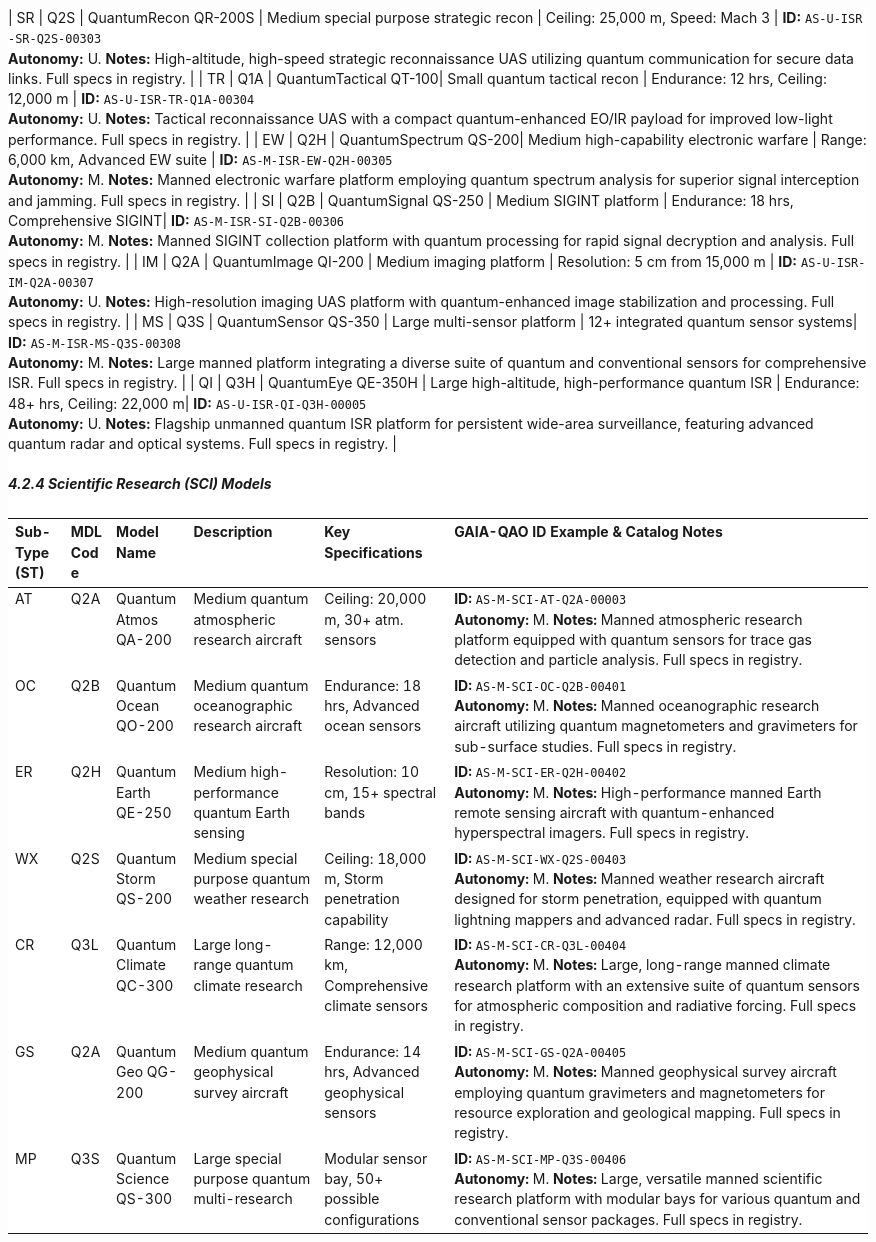 | SR            | Q2S      | QuantumRecon QR-200S  | Medium special purpose strategic recon    | Ceiling: 25,000 m, Speed: Mach 3     | **ID:** `AS-U-ISR-SR-Q2S-00303` <br> **Autonomy:** U. **Notes:** High-altitude, high-speed strategic reconnaissance UAS utilizing quantum communication for secure data links. Full specs in registry.        |
| TR            | Q1A      | QuantumTactical QT-100| Small quantum tactical recon              | Endurance: 12 hrs, Ceiling: 12,000 m | **ID:** `AS-U-ISR-TR-Q1A-00304` <br> **Autonomy:** U. **Notes:** Tactical reconnaissance UAS with a compact quantum-enhanced EO/IR payload for improved low-light performance. Full specs in registry.                           |
| EW            | Q2H      | QuantumSpectrum QS-200| Medium high-capability electronic warfare | Range: 6,000 km, Advanced EW suite   | **ID:** `AS-M-ISR-EW-Q2H-00305` <br> **Autonomy:** M. **Notes:** Manned electronic warfare platform employing quantum spectrum analysis for superior signal interception and jamming. Full specs in registry.                     |
| SI            | Q2B      | QuantumSignal QS-250  | Medium SIGINT platform                    | Endurance: 18 hrs, Comprehensive SIGINT| **ID:** `AS-M-ISR-SI-Q2B-00306` <br> **Autonomy:** M. **Notes:** Manned SIGINT collection platform with quantum processing for rapid signal decryption and analysis. Full specs in registry.                             |
| IM            | Q2A      | QuantumImage QI-200   | Medium imaging platform                   | Resolution: 5 cm from 15,000 m     | **ID:** `AS-U-ISR-IM-Q2A-00307` <br> **Autonomy:** U. **Notes:** High-resolution imaging UAS platform with quantum-enhanced image stabilization and processing. Full specs in registry.                      |
| MS            | Q3S      | QuantumSensor QS-350  | Large multi-sensor platform               | 12+ integrated quantum sensor systems| **ID:** `AS-M-ISR-MS-Q3S-00308` <br> **Autonomy:** M. **Notes:** Large manned platform integrating a diverse suite of quantum and conventional sensors for comprehensive ISR. Full specs in registry.                          |
| QI            | Q3H      | QuantumEye QE-350H    | Large high-altitude, high-performance quantum ISR | Endurance: 48+ hrs, Ceiling: 22,000 m| **ID:** `AS-U-ISR-QI-Q3H-00005` <br> **Autonomy:** U. **Notes:** Flagship unmanned quantum ISR platform for persistent wide-area surveillance, featuring advanced quantum radar and optical systems. Full specs in registry.                         |

##### 4.2.4 Scientific Research (SCI) Models

| Sub-Type (ST) | MDL Code | Model Name           | Description                                  | Key Specifications                         | **GAIA-QAO ID Example & Catalog Notes**                                                                                                                                  |
| :------------ | :------- | :--------------------- | :----------------------------------------------- | :----------------------------------------- | :--------------------------------------------------------------------------------------------------------------------------------------------------------------------- |
| AT            | Q2A      | QuantumAtmos QA-200    | Medium quantum atmospheric research aircraft     | Ceiling: 20,000 m, 30+ atm. sensors          | **ID:** `AS-M-SCI-AT-Q2A-00003` <br> **Autonomy:** M. **Notes:** Manned atmospheric research platform equipped with quantum sensors for trace gas detection and particle analysis. Full specs in registry.                                   |
| OC            | Q2B      | QuantumOcean QO-200    | Medium quantum oceanographic research aircraft   | Endurance: 18 hrs, Advanced ocean sensors      | **ID:** `AS-M-SCI-OC-Q2B-00401` <br> **Autonomy:** M. **Notes:** Manned oceanographic research aircraft utilizing quantum magnetometers and gravimeters for sub-surface studies. Full specs in registry.                       |
| ER            | Q2H      | QuantumEarth QE-250    | Medium high-performance quantum Earth sensing    | Resolution: 10 cm, 15+ spectral bands        | **ID:** `AS-M-SCI-ER-Q2H-00402` <br> **Autonomy:** M. **Notes:** High-performance manned Earth remote sensing aircraft with quantum-enhanced hyperspectral imagers. Full specs in registry.                 |
| WX            | Q2S      | QuantumStorm QS-200    | Medium special purpose quantum weather research  | Ceiling: 18,000 m, Storm penetration capability| **ID:** `AS-M-SCI-WX-Q2S-00403` <br> **Autonomy:** M. **Notes:** Manned weather research aircraft designed for storm penetration, equipped with quantum lightning mappers and advanced radar. Full specs in registry.                       |
| CR            | Q3L      | QuantumClimate QC-300  | Large long-range quantum climate research        | Range: 12,000 km, Comprehensive climate sensors| **ID:** `AS-M-SCI-CR-Q3L-00404` <br> **Autonomy:** M. **Notes:** Large, long-range manned climate research platform with an extensive suite of quantum sensors for atmospheric composition and radiative forcing. Full specs in registry.                |
| GS            | Q2A      | QuantumGeo QG-200      | Medium quantum geophysical survey aircraft       | Endurance: 14 hrs, Advanced geophysical sensors| **ID:** `AS-M-SCI-GS-Q2A-00405` <br> **Autonomy:** M. **Notes:** Manned geophysical survey aircraft employing quantum gravimeters and magnetometers for resource exploration and geological mapping. Full specs in registry.                     |
| MP            | Q3S      | QuantumScience QS-300  | Large special purpose quantum multi-research     | Modular sensor bay, 50+ possible configurations| **ID:** `AS-M-SCI-MP-Q3S-00406` <br> **Autonomy:** M. **Notes:** Large, versatile manned scientific research platform with modular bays for various quantum and conventional sensor packages. Full specs in registry.                     |